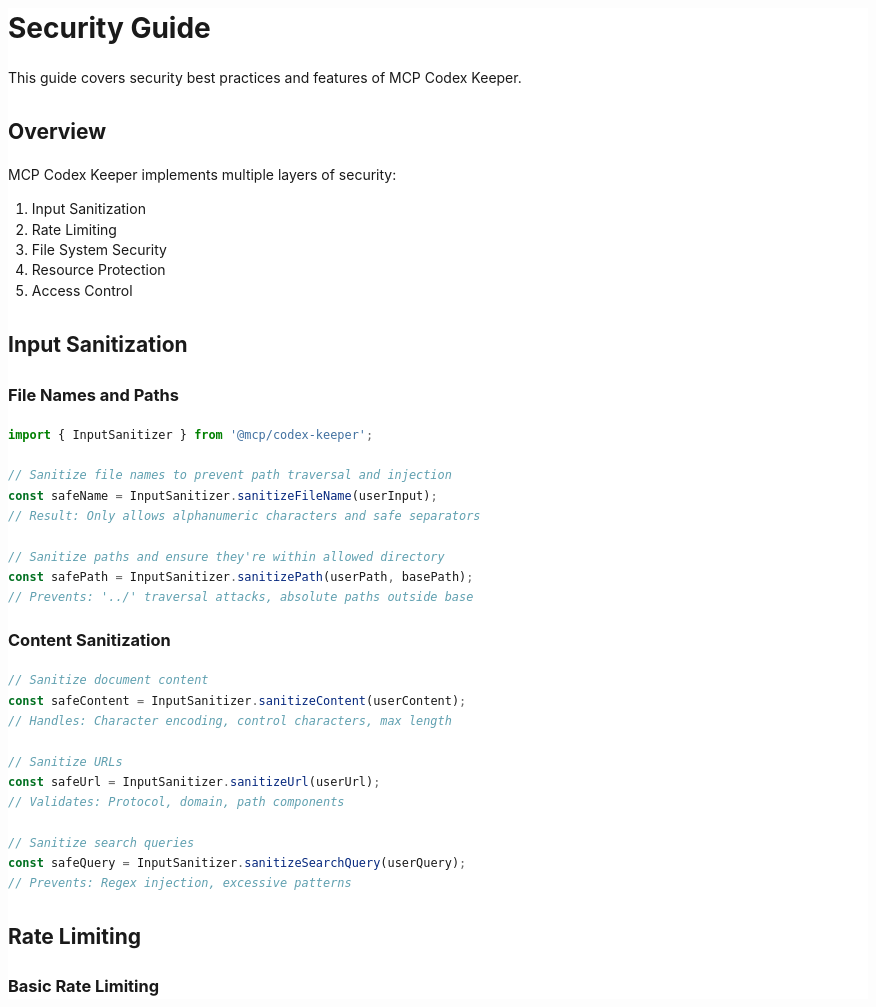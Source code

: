 # Security Guide

This guide covers security best practices and features of MCP Codex Keeper.

## Overview

MCP Codex Keeper implements multiple layers of security:

1. Input Sanitization
2. Rate Limiting
3. File System Security
4. Resource Protection
5. Access Control

## Input Sanitization

### File Names and Paths

```typescript
import { InputSanitizer } from '@mcp/codex-keeper';

// Sanitize file names to prevent path traversal and injection
const safeName = InputSanitizer.sanitizeFileName(userInput);
// Result: Only allows alphanumeric characters and safe separators

// Sanitize paths and ensure they're within allowed directory
const safePath = InputSanitizer.sanitizePath(userPath, basePath);
// Prevents: '../' traversal attacks, absolute paths outside base
```

### Content Sanitization

```typescript
// Sanitize document content
const safeContent = InputSanitizer.sanitizeContent(userContent);
// Handles: Character encoding, control characters, max length

// Sanitize URLs
const safeUrl = InputSanitizer.sanitizeUrl(userUrl);
// Validates: Protocol, domain, path components

// Sanitize search queries
const safeQuery = InputSanitizer.sanitizeSearchQuery(userQuery);
// Prevents: Regex injection, excessive patterns
```

## Rate Limiting

### Basic Rate Limiting
